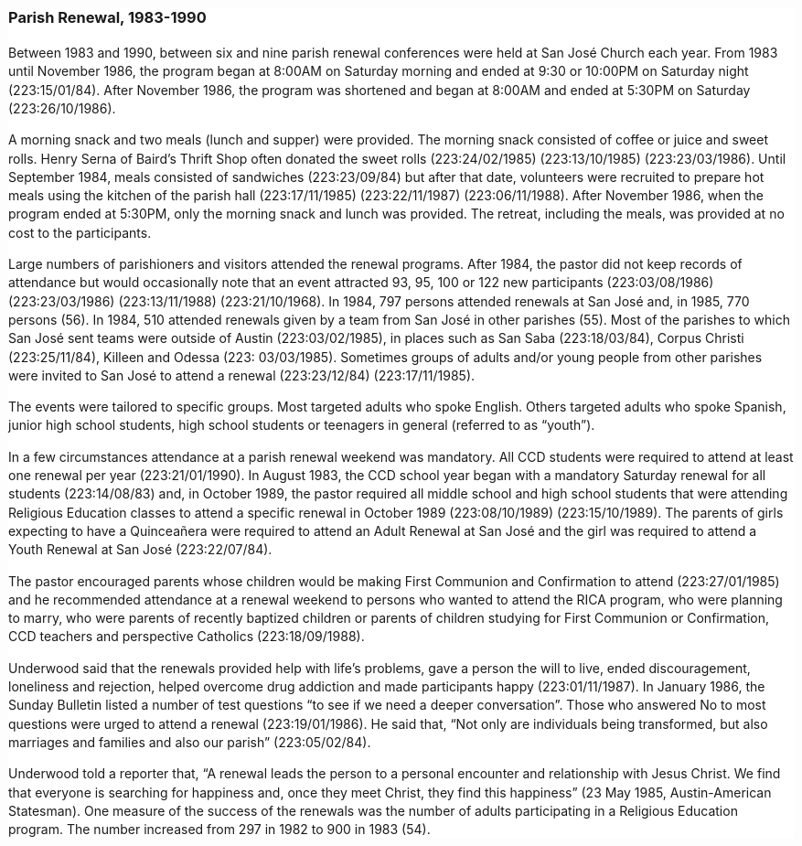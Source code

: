 ### Parish Renewal, 1983-1990

Between 1983 and 1990, between six and nine parish renewal conferences were held at San José Church each year. From 1983 until November 1986, the program began at 8:00AM on Saturday morning and ended at 9:30 or 10:00PM on Saturday night (223:15/01/84). After November 1986, the program was shortened and began at 8:00AM and ended at 5:30PM on Saturday (223:26/10/1986).

A morning snack and two meals (lunch and supper) were provided. The morning snack consisted of coffee or juice and sweet rolls. Henry Serna of Baird’s Thrift Shop often donated the sweet rolls (223:24/02/1985) (223:13/10/1985) (223:23/03/1986). Until September 1984, meals consisted of sandwiches (223:23/09/84) but after that date, volunteers were recruited to prepare hot meals using the kitchen of the parish hall (223:17/11/1985) (223:22/11/1987) (223:06/11/1988). After November 1986, when the program ended at 5:30PM, only the morning snack and lunch was provided. The retreat, including the meals, was provided at no cost to the participants.

Large numbers of parishioners and visitors attended the renewal programs. After 1984, the pastor did not keep records of attendance but would occasionally note that an event attracted 93, 95, 100 or 122 new participants (223:03/08/1986) (223:23/03/1986) (223:13/11/1988) (223:21/10/1968). In 1984, 797 persons attended renewals at San José and, in 1985, 770 persons (56). In 1984, 510 attended renewals given by a team from San José in other parishes (55). Most of the parishes to which San José sent teams were outside of Austin (223:03/02/1985), in places such as San Saba (223:18/03/84), Corpus Christi (223:25/11/84), Killeen and Odessa (223: 03/03/1985). Sometimes groups of adults and/or young people from other parishes were invited to San José to attend a renewal (223:23/12/84) (223:17/11/1985).

The events were tailored to specific groups. Most targeted adults who spoke English. Others targeted adults who spoke Spanish, junior high school students, high school students or teenagers in general (referred to as “youth”).

In a few circumstances attendance at a parish renewal weekend was mandatory. All CCD students were required to attend at least one renewal per year (223:21/01/1990). In August 1983, the CCD school year began with a mandatory Saturday renewal for all students (223:14/08/83) and, in October 1989, the pastor required all middle school and high school students that were attending Religious Education classes to attend a specific renewal in October 1989 (223:08/10/1989) (223:15/10/1989). The parents of girls expecting to have a Quinceañera were required to attend an Adult Renewal at San José and the girl was required to attend a Youth Renewal at San José (223:22/07/84).

The pastor encouraged parents whose children would be making First Communion and Confirmation to attend (223:27/01/1985) and he recommended attendance at a renewal weekend to persons who wanted to attend the RICA program, who were planning to marry, who were parents of recently baptized children or parents of children studying for First Communion or Confirmation, CCD teachers and perspective Catholics (223:18/09/1988).

Underwood said that the renewals provided help with life’s problems, gave a person the will to live, ended discouragement, loneliness and rejection, helped overcome drug addiction and made participants happy (223:01/11/1987). In January 1986, the Sunday Bulletin listed a number of test questions “to see if we need a deeper conversation”. Those who answered No to most questions were urged to attend a renewal (223:19/01/1986). He said that, “Not only are individuals being transformed, but also marriages and families and also our parish” (223:05/02/84).

Underwood told a reporter that, “A renewal leads the person to a personal encounter and relationship with Jesus Christ. We find that everyone is searching for happiness and, once they meet Christ, they find this happiness” (23 May 1985, Austin-American Statesman). One measure of the success of the renewals was the number of adults participating in a Religious Education program. The number increased from 297 in 1982 to 900 in 1983 (54).
